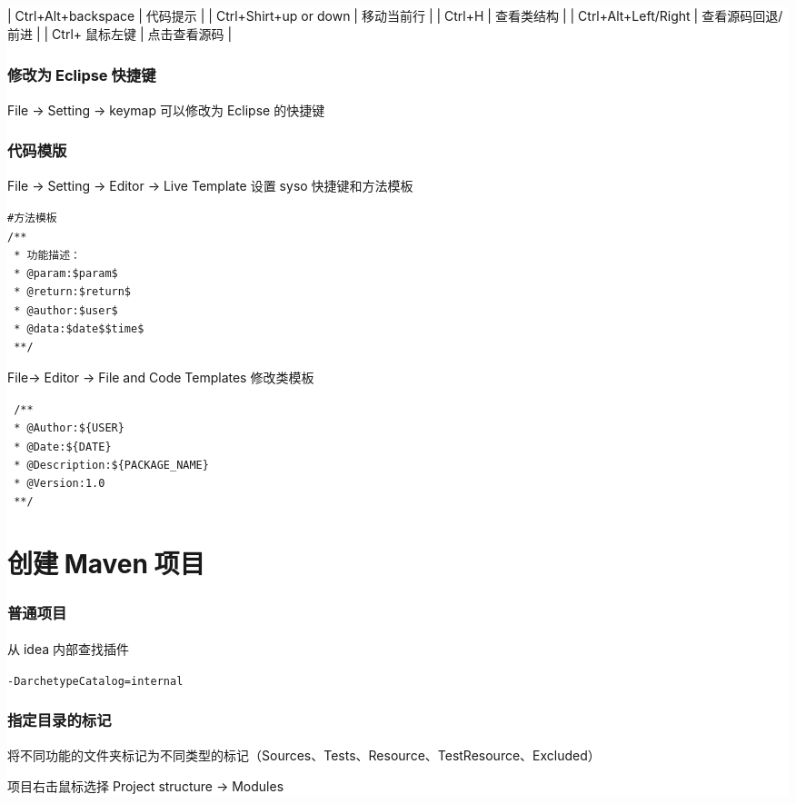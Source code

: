 | Ctrl+Alt+backspace       | 代码提示               |
| Ctrl+Shirt+up or down    | 移动当前行             |
| Ctrl+H                   | 查看类结构             |
| Ctrl+Alt+Left/Right      | 查看源码回退/前进      |
| Ctrl+ 鼠标左键           | 点击查看源码           |

### 修改为 Eclipse 快捷键

File -> Setting  ->  keymap 可以修改为 Eclipse 的快捷键

### 代码模版

File  -> Setting  -> Editor -> Live Template  设置 syso 快捷键和方法模板

```
#方法模板
/**
 * 功能描述：
 * @param:$param$
 * @return:$return$
 * @author:$user$
 * @data:$date$$time$
 **/
```

File-> Editor -> File and Code Templates 修改类模板 

```
 /**
 * @Author:${USER}
 * @Date:${DATE}
 * @Description:${PACKAGE_NAME}
 * @Version:1.0
 **/
```

# 创建 Maven 项目

###  普通项目 

 从 idea 内部查找插件

```
-DarchetypeCatalog=internal
```

### 指定目录的标记

将不同功能的文件夹标记为不同类型的标记（Sources、Tests、Resource、TestResource、Excluded）

项目右击鼠标选择 Project structure -> Modules 
